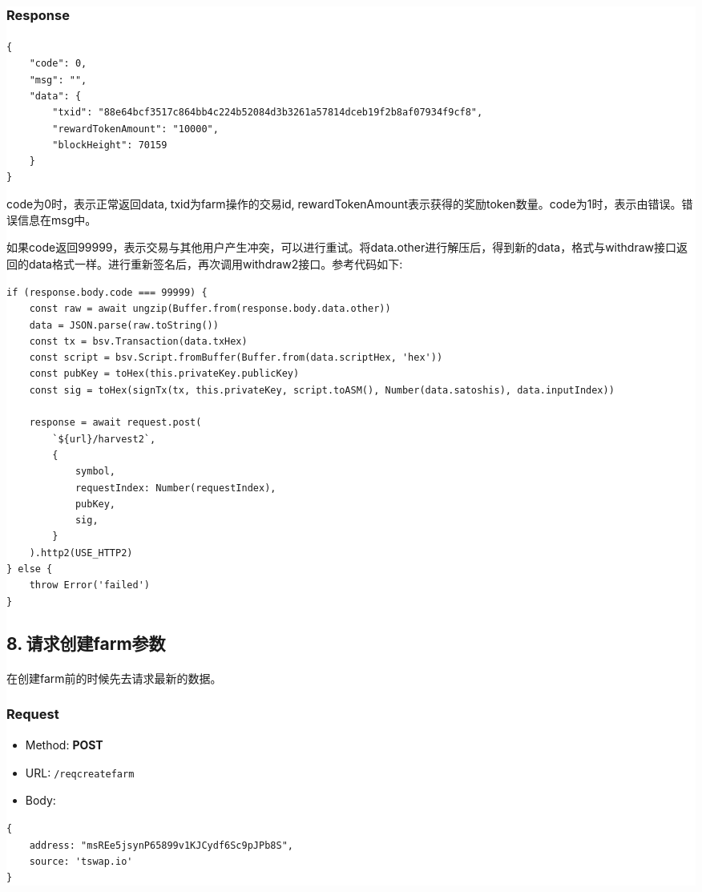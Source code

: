 ### Response
```
{
    "code": 0,
    "msg": "",
    "data": {
        "txid": "88e64bcf3517c864bb4c224b52084d3b3261a57814dceb19f2b8af07934f9cf8",
        "rewardTokenAmount": "10000",
        "blockHeight": 70159
    }
}
```
code为0时，表示正常返回data, txid为farm操作的交易id, rewardTokenAmount表示获得的奖励token数量。code为1时，表示由错误。错误信息在msg中。

如果code返回99999，表示交易与其他用户产生冲突，可以进行重试。将data.other进行解压后，得到新的data，格式与withdraw接口返回的data格式一样。进行重新签名后，再次调用withdraw2接口。参考代码如下:
```
if (response.body.code === 99999) {
    const raw = await ungzip(Buffer.from(response.body.data.other))
    data = JSON.parse(raw.toString())
    const tx = bsv.Transaction(data.txHex)
    const script = bsv.Script.fromBuffer(Buffer.from(data.scriptHex, 'hex'))
    const pubKey = toHex(this.privateKey.publicKey)
    const sig = toHex(signTx(tx, this.privateKey, script.toASM(), Number(data.satoshis), data.inputIndex))

    response = await request.post(
        `${url}/harvest2`,
        {
            symbol,
            requestIndex: Number(requestIndex),
            pubKey,
            sig,
        }
    ).http2(USE_HTTP2)
} else {
    throw Error('failed')
}
```

## 8. 请求创建farm参数

在创建farm前的时候先去请求最新的数据。

### Request

- Method: **POST**

- URL: ```/reqcreatefarm```

- Body:
```
{
    address: "msREe5jsynP65899v1KJCydf6Sc9pJPb8S",
    source: 'tswap.io'
}
```
